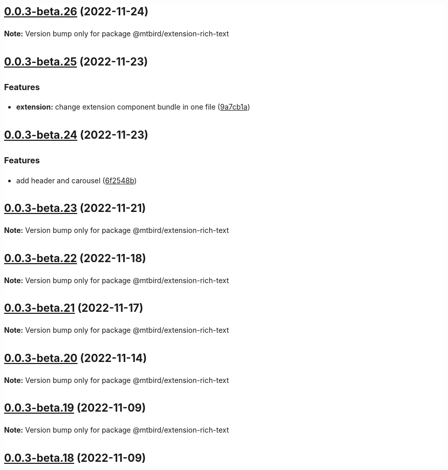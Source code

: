 ## [0.0.3-beta.26](https://github.com/staringos/mtbird-private/compare/v0.0.3-beta.25...v0.0.3-beta.26) (2022-11-24)

**Note:** Version bump only for package @mtbird/extension-rich-text

## [0.0.3-beta.25](https://github.com/staringos/mtbird/compare/v0.0.3-beta.24...v0.0.3-beta.25) (2022-11-23)

### Features

- **extension:** change extension component bundle in one file ([9a7cb1a](https://github.com/staringos/mtbird/commit/9a7cb1a07b784ea02b7b830e19e06fc977641325))

## [0.0.3-beta.24](https://github.com/staringos/mtbird/compare/v0.0.3-beta.23...v0.0.3-beta.24) (2022-11-23)

### Features

- add header and carousel ([6f2548b](https://github.com/staringos/mtbird/commit/6f2548bbe7cd934e2721ccea87cf5b845a8b5707))

## [0.0.3-beta.23](https://github.com/staringos/mtbird/compare/v0.0.3-beta.22...v0.0.3-beta.23) (2022-11-21)

**Note:** Version bump only for package @mtbird/extension-rich-text

## [0.0.3-beta.22](https://github.com/staringos/mtbird/compare/v0.0.3-beta.21...v0.0.3-beta.22) (2022-11-18)

**Note:** Version bump only for package @mtbird/extension-rich-text

## [0.0.3-beta.21](https://github.com/staringos/mtbird/compare/v0.0.3-beta.20...v0.0.3-beta.21) (2022-11-17)

**Note:** Version bump only for package @mtbird/extension-rich-text

## [0.0.3-beta.20](https://github.com/staringos/mtbird/compare/v0.0.3-beta.19...v0.0.3-beta.20) (2022-11-14)

**Note:** Version bump only for package @mtbird/extension-rich-text

## [0.0.3-beta.19](https://github.com/staringos/mtbird/compare/v0.0.3-beta.18...v0.0.3-beta.19) (2022-11-09)

**Note:** Version bump only for package @mtbird/extension-rich-text

## [0.0.3-beta.18](https://github.com/staringos/mtbird/compare/v0.0.3-beta.17...v0.0.3-beta.18) (2022-11-09)
